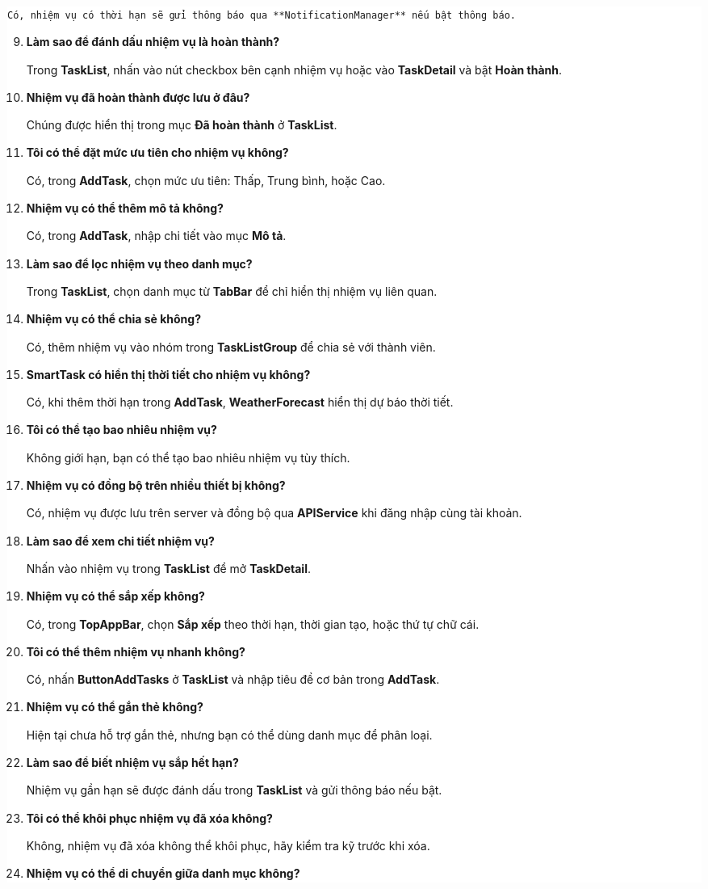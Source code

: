     Có, nhiệm vụ có thời hạn sẽ gửi thông báo qua **NotificationManager** nếu bật thông báo.
    
9. **Làm sao để đánh dấu nhiệm vụ là hoàn thành?**
    
    Trong **TaskList**, nhấn vào nút checkbox bên cạnh nhiệm vụ hoặc vào **TaskDetail** và bật **Hoàn thành**.
    
10. **Nhiệm vụ đã hoàn thành được lưu ở đâu?**
    
    Chúng được hiển thị trong mục **Đã hoàn thành** ở **TaskList**.
    
11. **Tôi có thể đặt mức ưu tiên cho nhiệm vụ không?**
    
    Có, trong **AddTask**, chọn mức ưu tiên: Thấp, Trung bình, hoặc Cao.
    
12. **Nhiệm vụ có thể thêm mô tả không?**
    
    Có, trong **AddTask**, nhập chi tiết vào mục **Mô tả**.
    
13. **Làm sao để lọc nhiệm vụ theo danh mục?**
    
    Trong **TaskList**, chọn danh mục từ **TabBar** để chỉ hiển thị nhiệm vụ liên quan.
    
14. **Nhiệm vụ có thể chia sẻ không?**
    
    Có, thêm nhiệm vụ vào nhóm trong **TaskListGroup** để chia sẻ với thành viên.
    
15. **SmartTask có hiển thị thời tiết cho nhiệm vụ không?**
    
    Có, khi thêm thời hạn trong **AddTask**, **WeatherForecast** hiển thị dự báo thời tiết.
    
16. **Tôi có thể tạo bao nhiêu nhiệm vụ?**
    
    Không giới hạn, bạn có thể tạo bao nhiêu nhiệm vụ tùy thích.
    
17. **Nhiệm vụ có đồng bộ trên nhiều thiết bị không?**
    
    Có, nhiệm vụ được lưu trên server và đồng bộ qua **APIService** khi đăng nhập cùng tài khoản.
    
18. **Làm sao để xem chi tiết nhiệm vụ?**
    
    Nhấn vào nhiệm vụ trong **TaskList** để mở **TaskDetail**.
    
19. **Nhiệm vụ có thể sắp xếp không?**
    
    Có, trong **TopAppBar**, chọn **Sắp xếp** theo thời hạn, thời gian tạo, hoặc thứ tự chữ cái.
    
20. **Tôi có thể thêm nhiệm vụ nhanh không?**
    
    Có, nhấn **ButtonAddTasks** ở **TaskList** và nhập tiêu đề cơ bản trong **AddTask**.
    
21. **Nhiệm vụ có thể gắn thẻ không?**
    
    Hiện tại chưa hỗ trợ gắn thẻ, nhưng bạn có thể dùng danh mục để phân loại.
    
22. **Làm sao để biết nhiệm vụ sắp hết hạn?**
    
    Nhiệm vụ gần hạn sẽ được đánh dấu trong **TaskList** và gửi thông báo nếu bật.
    
23. **Tôi có thể khôi phục nhiệm vụ đã xóa không?**
    
    Không, nhiệm vụ đã xóa không thể khôi phục, hãy kiểm tra kỹ trước khi xóa.
    
24. **Nhiệm vụ có thể di chuyển giữa danh mục không?**
    